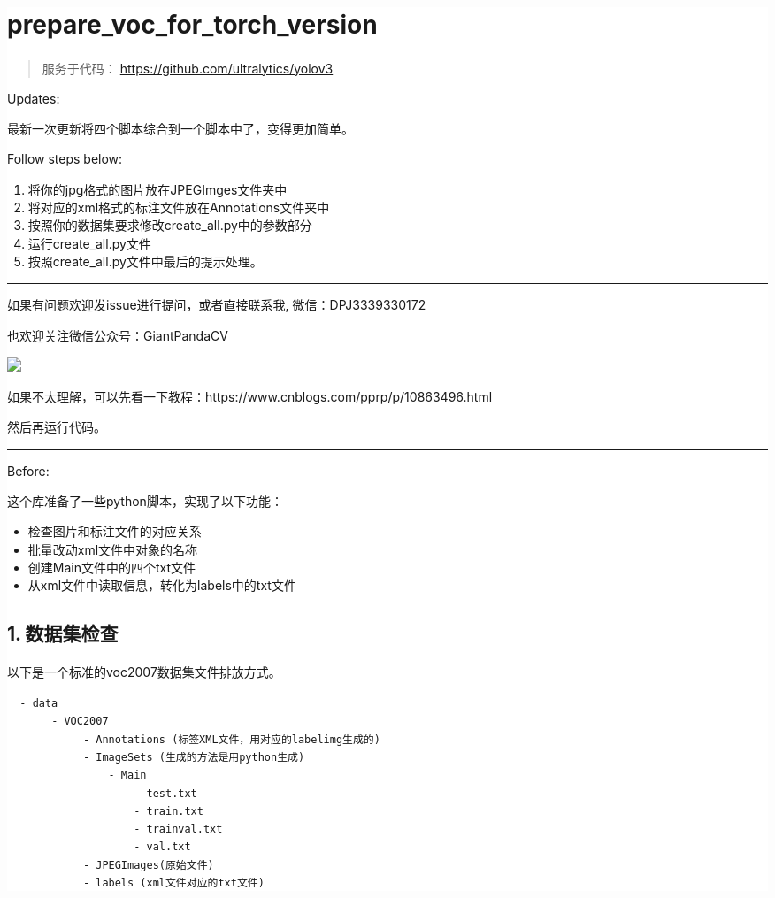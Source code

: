# prepare_voc_for_torch_version

> 服务于代码： https://github.com/ultralytics/yolov3

Updates:

最新一次更新将四个脚本综合到一个脚本中了，变得更加简单。

Follow steps below:

1. 将你的jpg格式的图片放在JPEGImges文件夹中
2. 将对应的xml格式的标注文件放在Annotations文件夹中
3. 按照你的数据集要求修改create_all.py中的参数部分
4. 运行create_all.py文件
5. 按照create_all.py文件中最后的提示处理。

---

如果有问题欢迎发issue进行提问，或者直接联系我, 微信：DPJ3339330172

也欢迎关注微信公众号：GiantPandaCV

![](https://img-blog.csdnimg.cn/20200116212417846.jpg)

如果不太理解，可以先看一下教程：https://www.cnblogs.com/pprp/p/10863496.html

然后再运行代码。

---

Before:

这个库准备了一些python脚本，实现了以下功能：

- 检查图片和标注文件的对应关系
- 批量改动xml文件中对象的名称
- 创建Main文件中的四个txt文件
- 从xml文件中读取信息，转化为labels中的txt文件



## 1. 数据集检查

以下是一个标准的voc2007数据集文件排放方式。

```
  - data
       - VOC2007
            - Annotations (标签XML文件，用对应的labelimg生成的)
            - ImageSets (生成的方法是用python生成)
                - Main
                    - test.txt
                    - train.txt
                    - trainval.txt
                    - val.txt
            - JPEGImages(原始文件)
            - labels (xml文件对应的txt文件)
```
